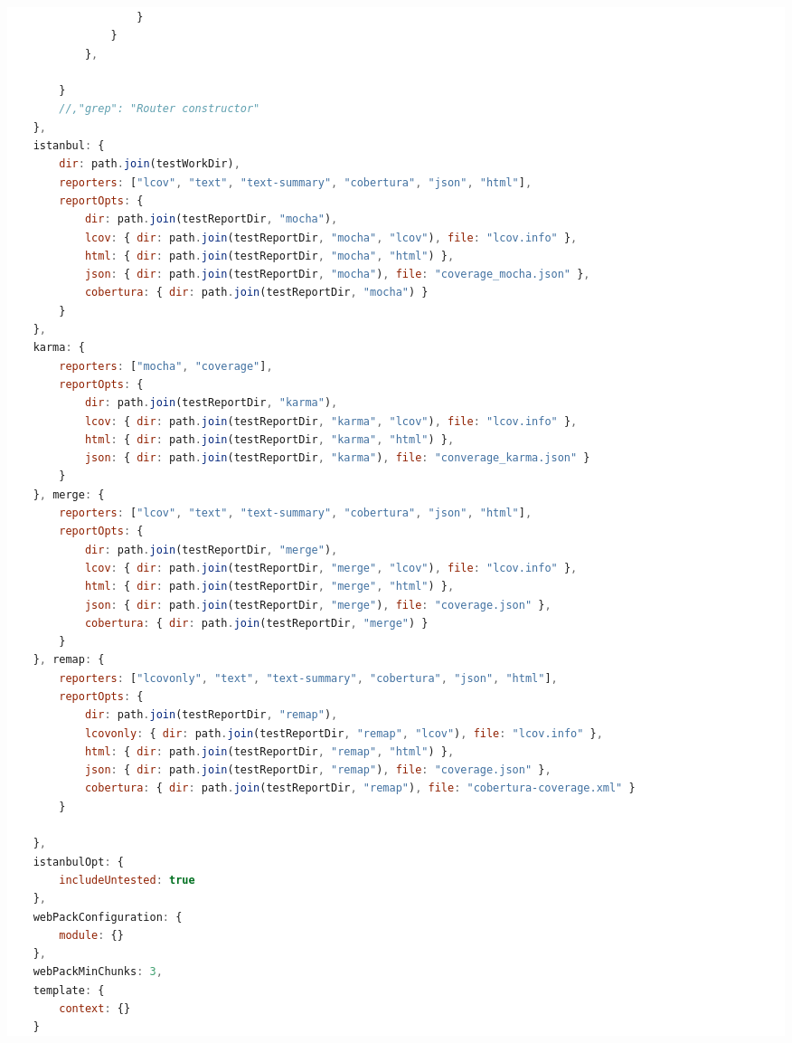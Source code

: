 ```javascript
                    }
                }
            },
            
        }
        //,"grep": "Router constructor"
    },
    istanbul: {
        dir: path.join(testWorkDir),
        reporters: ["lcov", "text", "text-summary", "cobertura", "json", "html"],
        reportOpts: {
            dir: path.join(testReportDir, "mocha"),
            lcov: { dir: path.join(testReportDir, "mocha", "lcov"), file: "lcov.info" },
            html: { dir: path.join(testReportDir, "mocha", "html") },
            json: { dir: path.join(testReportDir, "mocha"), file: "coverage_mocha.json" },
            cobertura: { dir: path.join(testReportDir, "mocha") }
        }
    },
    karma: {
        reporters: ["mocha", "coverage"],
        reportOpts: {
            dir: path.join(testReportDir, "karma"),
            lcov: { dir: path.join(testReportDir, "karma", "lcov"), file: "lcov.info" },
            html: { dir: path.join(testReportDir, "karma", "html") },
            json: { dir: path.join(testReportDir, "karma"), file: "converage_karma.json" }
        }
    }, merge: {
        reporters: ["lcov", "text", "text-summary", "cobertura", "json", "html"],
        reportOpts: {
            dir: path.join(testReportDir, "merge"),
            lcov: { dir: path.join(testReportDir, "merge", "lcov"), file: "lcov.info" },
            html: { dir: path.join(testReportDir, "merge", "html") },
            json: { dir: path.join(testReportDir, "merge"), file: "coverage.json" },
            cobertura: { dir: path.join(testReportDir, "merge") }
        }
    }, remap: {
        reporters: ["lcovonly", "text", "text-summary", "cobertura", "json", "html"],
        reportOpts: {
            dir: path.join(testReportDir, "remap"),
            lcovonly: { dir: path.join(testReportDir, "remap", "lcov"), file: "lcov.info" },
            html: { dir: path.join(testReportDir, "remap", "html") },
            json: { dir: path.join(testReportDir, "remap"), file: "coverage.json" },
            cobertura: { dir: path.join(testReportDir, "remap"), file: "cobertura-coverage.xml" }
        }

    },
    istanbulOpt: {
        includeUntested: true
    },
    webPackConfiguration: {
        module: {}
    },
    webPackMinChunks: 3,
    template: {
        context: {}
    }
```
